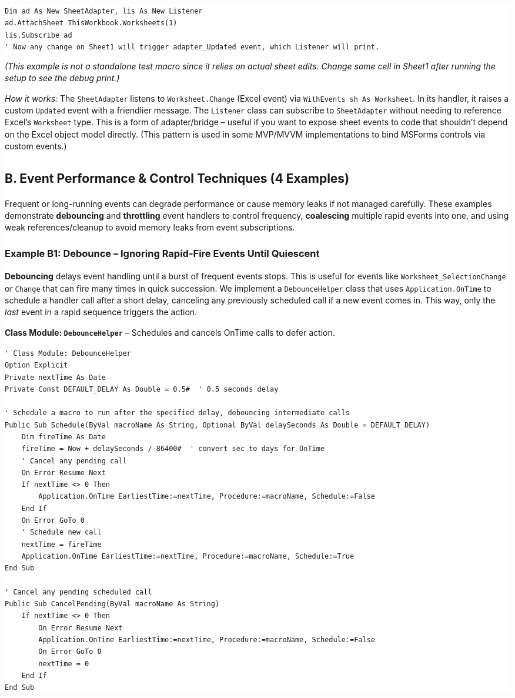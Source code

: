 ```vba
Dim ad As New SheetAdapter, lis As New Listener
ad.AttachSheet ThisWorkbook.Worksheets(1)
lis.Subscribe ad
' Now any change on Sheet1 will trigger adapter_Updated event, which Listener will print.
```

*(This example is not a standalone test macro since it relies on actual sheet edits. Change some cell in Sheet1 after running the setup to see the debug print.)*

*How it works:* The `SheetAdapter` listens to `Worksheet.Change` (Excel event) via `WithEvents sh As Worksheet`. In its handler, it raises a custom `Updated` event with a friendlier message. The `Listener` class can subscribe to `SheetAdapter` without needing to reference Excel’s `Worksheet` type. This is a form of adapter/bridge – useful if you want to expose sheet events to code that shouldn’t depend on the Excel object model directly. (This pattern is used in some MVP/MVVM implementations to bind MSForms controls via custom events.)

## B. Event Performance & Control Techniques (4 Examples)

Frequent or long-running events can degrade performance or cause memory leaks if not managed carefully. These examples demonstrate **debouncing** and **throttling** event handlers to control frequency, **coalescing** multiple rapid events into one, and using weak references/cleanup to avoid memory leaks from event subscriptions.

### Example B1: Debounce – Ignoring Rapid-Fire Events Until Quiescent

**Debouncing** delays event handling until a burst of frequent events stops. This is useful for events like `Worksheet_SelectionChange` or `Change` that can fire many times in quick succession. We implement a `DebounceHelper` class that uses `Application.OnTime` to schedule a handler call after a short delay, canceling any previously scheduled call if a new event comes in. This way, only the *last* event in a rapid sequence triggers the action.

**Class Module: `DebounceHelper`** – Schedules and cancels OnTime calls to defer action.

```vba
' Class Module: DebounceHelper
Option Explicit
Private nextTime As Date
Private Const DEFAULT_DELAY As Double = 0.5#  ' 0.5 seconds delay

' Schedule a macro to run after the specified delay, debouncing intermediate calls
Public Sub Schedule(ByVal macroName As String, Optional ByVal delaySeconds As Double = DEFAULT_DELAY)
    Dim fireTime As Date
    fireTime = Now + delaySeconds / 86400#  ' convert sec to days for OnTime
    ' Cancel any pending call
    On Error Resume Next
    If nextTime <> 0 Then
        Application.OnTime EarliestTime:=nextTime, Procedure:=macroName, Schedule:=False
    End If
    On Error GoTo 0
    ' Schedule new call
    nextTime = fireTime
    Application.OnTime EarliestTime:=nextTime, Procedure:=macroName, Schedule:=True
End Sub

' Cancel any pending scheduled call
Public Sub CancelPending(ByVal macroName As String)
    If nextTime <> 0 Then
        On Error Resume Next
        Application.OnTime EarliestTime:=nextTime, Procedure:=macroName, Schedule:=False
        On Error GoTo 0
        nextTime = 0
    End If
End Sub
```